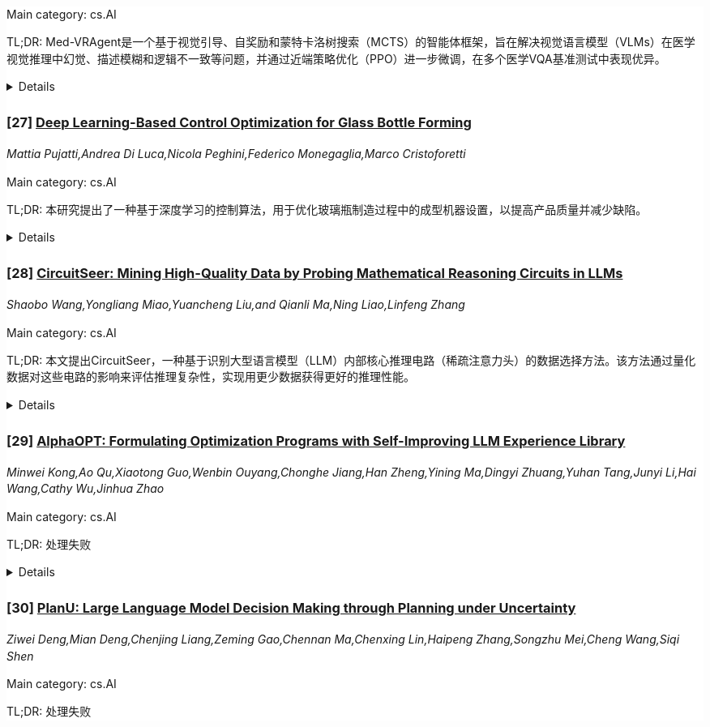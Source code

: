 Main category: cs.AI

TL;DR: Med-VRAgent是一个基于视觉引导、自奖励和蒙特卡洛树搜索（MCTS）的智能体框架，旨在解决视觉语言模型（VLMs）在医学视觉推理中幻觉、描述模糊和逻辑不一致等问题，并通过近端策略优化（PPO）进一步微调，在多个医学VQA基准测试中表现优异。


<details><summary>Details</summary></details>


### [27] [Deep Learning-Based Control Optimization for Glass Bottle Forming](https://arxiv.org/abs/2510.18412)
*Mattia Pujatti,Andrea Di Luca,Nicola Peghini,Federico Monegaglia,Marco Cristoforetti*

Main category: cs.AI

TL;DR: 本研究提出了一种基于深度学习的控制算法，用于优化玻璃瓶制造过程中的成型机器设置，以提高产品质量并减少缺陷。


<details><summary>Details</summary></details>


### [28] [CircuitSeer: Mining High-Quality Data by Probing Mathematical Reasoning Circuits in LLMs](https://arxiv.org/abs/2510.18470)
*Shaobo Wang,Yongliang Miao,Yuancheng Liu,and Qianli Ma,Ning Liao,Linfeng Zhang*

Main category: cs.AI

TL;DR: 本文提出CircuitSeer，一种基于识别大型语言模型（LLM）内部核心推理电路（稀疏注意力头）的数据选择方法。该方法通过量化数据对这些电路的影响来评估推理复杂性，实现用更少数据获得更好的推理性能。


<details><summary>Details</summary></details>


### [29] [AlphaOPT: Formulating Optimization Programs with Self-Improving LLM Experience Library](https://arxiv.org/abs/2510.18428)
*Minwei Kong,Ao Qu,Xiaotong Guo,Wenbin Ouyang,Chonghe Jiang,Han Zheng,Yining Ma,Dingyi Zhuang,Yuhan Tang,Junyi Li,Hai Wang,Cathy Wu,Jinhua Zhao*

Main category: cs.AI

TL;DR: 处理失败


<details><summary>Details</summary></details>


### [30] [PlanU: Large Language Model Decision Making through Planning under Uncertainty](https://arxiv.org/abs/2510.18442)
*Ziwei Deng,Mian Deng,Chenjing Liang,Zeming Gao,Chennan Ma,Chenxing Lin,Haipeng Zhang,Songzhu Mei,Cheng Wang,Siqi Shen*

Main category: cs.AI

TL;DR: 处理失败

